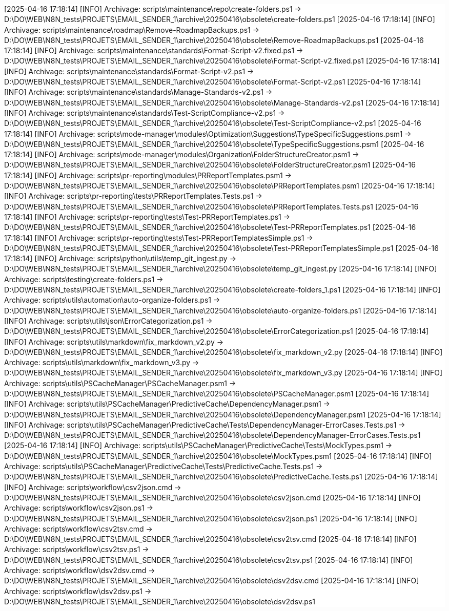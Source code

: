 [2025-04-16 17:18:14] [INFO] Archivage: scripts\maintenance\repo\create-folders.ps1 -> D:\DO\WEB\N8N_tests\PROJETS\EMAIL_SENDER_1\archive\20250416\obsolete\create-folders.ps1
[2025-04-16 17:18:14] [INFO] Archivage: scripts\maintenance\roadmap\Remove-RoadmapBackups.ps1 -> D:\DO\WEB\N8N_tests\PROJETS\EMAIL_SENDER_1\archive\20250416\obsolete\Remove-RoadmapBackups.ps1
[2025-04-16 17:18:14] [INFO] Archivage: scripts\maintenance\standards\Format-Script-v2.fixed.ps1 -> D:\DO\WEB\N8N_tests\PROJETS\EMAIL_SENDER_1\archive\20250416\obsolete\Format-Script-v2.fixed.ps1
[2025-04-16 17:18:14] [INFO] Archivage: scripts\maintenance\standards\Format-Script-v2.ps1 -> D:\DO\WEB\N8N_tests\PROJETS\EMAIL_SENDER_1\archive\20250416\obsolete\Format-Script-v2.ps1
[2025-04-16 17:18:14] [INFO] Archivage: scripts\maintenance\standards\Manage-Standards-v2.ps1 -> D:\DO\WEB\N8N_tests\PROJETS\EMAIL_SENDER_1\archive\20250416\obsolete\Manage-Standards-v2.ps1
[2025-04-16 17:18:14] [INFO] Archivage: scripts\maintenance\standards\Test-ScriptCompliance-v2.ps1 -> D:\DO\WEB\N8N_tests\PROJETS\EMAIL_SENDER_1\archive\20250416\obsolete\Test-ScriptCompliance-v2.ps1
[2025-04-16 17:18:14] [INFO] Archivage: scripts\\mode-manager\modules\Optimization\Suggestions\TypeSpecificSuggestions.psm1 -> D:\DO\WEB\N8N_tests\PROJETS\EMAIL_SENDER_1\archive\20250416\obsolete\TypeSpecificSuggestions.psm1
[2025-04-16 17:18:14] [INFO] Archivage: scripts\\mode-manager\modules\Organization\FolderStructureCreator.psm1 -> D:\DO\WEB\N8N_tests\PROJETS\EMAIL_SENDER_1\archive\20250416\obsolete\FolderStructureCreator.psm1
[2025-04-16 17:18:14] [INFO] Archivage: scripts\pr-reporting\modules\PRReportTemplates.psm1 -> D:\DO\WEB\N8N_tests\PROJETS\EMAIL_SENDER_1\archive\20250416\obsolete\PRReportTemplates.psm1
[2025-04-16 17:18:14] [INFO] Archivage: scripts\pr-reporting\tests\PRReportTemplates.Tests.ps1 -> D:\DO\WEB\N8N_tests\PROJETS\EMAIL_SENDER_1\archive\20250416\obsolete\PRReportTemplates.Tests.ps1
[2025-04-16 17:18:14] [INFO] Archivage: scripts\pr-reporting\tests\Test-PRReportTemplates.ps1 -> D:\DO\WEB\N8N_tests\PROJETS\EMAIL_SENDER_1\archive\20250416\obsolete\Test-PRReportTemplates.ps1
[2025-04-16 17:18:14] [INFO] Archivage: scripts\pr-reporting\tests\Test-PRReportTemplatesSimple.ps1 -> D:\DO\WEB\N8N_tests\PROJETS\EMAIL_SENDER_1\archive\20250416\obsolete\Test-PRReportTemplatesSimple.ps1
[2025-04-16 17:18:14] [INFO] Archivage: scripts\python\utils\temp_git_ingest.py -> D:\DO\WEB\N8N_tests\PROJETS\EMAIL_SENDER_1\archive\20250416\obsolete\temp_git_ingest.py
[2025-04-16 17:18:14] [INFO] Archivage: scripts\testing\create-folders.ps1 -> D:\DO\WEB\N8N_tests\PROJETS\EMAIL_SENDER_1\archive\20250416\obsolete\create-folders_1.ps1
[2025-04-16 17:18:14] [INFO] Archivage: scripts\utils\automation\auto-organize-folders.ps1 -> D:\DO\WEB\N8N_tests\PROJETS\EMAIL_SENDER_1\archive\20250416\obsolete\auto-organize-folders.ps1
[2025-04-16 17:18:14] [INFO] Archivage: scripts\utils\json\ErrorCategorization.ps1 -> D:\DO\WEB\N8N_tests\PROJETS\EMAIL_SENDER_1\archive\20250416\obsolete\ErrorCategorization.ps1
[2025-04-16 17:18:14] [INFO] Archivage: scripts\utils\markdown\fix_markdown_v2.py -> D:\DO\WEB\N8N_tests\PROJETS\EMAIL_SENDER_1\archive\20250416\obsolete\fix_markdown_v2.py
[2025-04-16 17:18:14] [INFO] Archivage: scripts\utils\markdown\fix_markdown_v3.py -> D:\DO\WEB\N8N_tests\PROJETS\EMAIL_SENDER_1\archive\20250416\obsolete\fix_markdown_v3.py
[2025-04-16 17:18:14] [INFO] Archivage: scripts\utils\PSCacheManager\PSCacheManager.psm1 -> D:\DO\WEB\N8N_tests\PROJETS\EMAIL_SENDER_1\archive\20250416\obsolete\PSCacheManager.psm1
[2025-04-16 17:18:14] [INFO] Archivage: scripts\utils\PSCacheManager\PredictiveCache\DependencyManager.psm1 -> D:\DO\WEB\N8N_tests\PROJETS\EMAIL_SENDER_1\archive\20250416\obsolete\DependencyManager.psm1
[2025-04-16 17:18:14] [INFO] Archivage: scripts\utils\PSCacheManager\PredictiveCache\Tests\DependencyManager-ErrorCases.Tests.ps1 -> D:\DO\WEB\N8N_tests\PROJETS\EMAIL_SENDER_1\archive\20250416\obsolete\DependencyManager-ErrorCases.Tests.ps1
[2025-04-16 17:18:14] [INFO] Archivage: scripts\utils\PSCacheManager\PredictiveCache\Tests\MockTypes.psm1 -> D:\DO\WEB\N8N_tests\PROJETS\EMAIL_SENDER_1\archive\20250416\obsolete\MockTypes.psm1
[2025-04-16 17:18:14] [INFO] Archivage: scripts\utils\PSCacheManager\PredictiveCache\Tests\PredictiveCache.Tests.ps1 -> D:\DO\WEB\N8N_tests\PROJETS\EMAIL_SENDER_1\archive\20250416\obsolete\PredictiveCache.Tests.ps1
[2025-04-16 17:18:14] [INFO] Archivage: scripts\workflow\csv2json.cmd -> D:\DO\WEB\N8N_tests\PROJETS\EMAIL_SENDER_1\archive\20250416\obsolete\csv2json.cmd
[2025-04-16 17:18:14] [INFO] Archivage: scripts\workflow\csv2json.ps1 -> D:\DO\WEB\N8N_tests\PROJETS\EMAIL_SENDER_1\archive\20250416\obsolete\csv2json.ps1
[2025-04-16 17:18:14] [INFO] Archivage: scripts\workflow\csv2tsv.cmd -> D:\DO\WEB\N8N_tests\PROJETS\EMAIL_SENDER_1\archive\20250416\obsolete\csv2tsv.cmd
[2025-04-16 17:18:14] [INFO] Archivage: scripts\workflow\csv2tsv.ps1 -> D:\DO\WEB\N8N_tests\PROJETS\EMAIL_SENDER_1\archive\20250416\obsolete\csv2tsv.ps1
[2025-04-16 17:18:14] [INFO] Archivage: scripts\workflow\dsv2dsv.cmd -> D:\DO\WEB\N8N_tests\PROJETS\EMAIL_SENDER_1\archive\20250416\obsolete\dsv2dsv.cmd
[2025-04-16 17:18:14] [INFO] Archivage: scripts\workflow\dsv2dsv.ps1 -> D:\DO\WEB\N8N_tests\PROJETS\EMAIL_SENDER_1\archive\20250416\obsolete\dsv2dsv.ps1